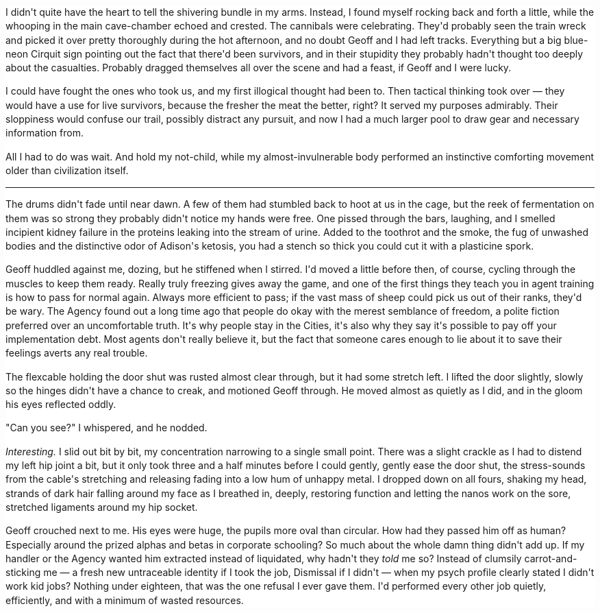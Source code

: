 I didn't quite have the heart to tell the shivering bundle in my arms. Instead, I found myself rocking back and forth a little, while the whooping in the main cave-chamber echoed and crested. The cannibals were celebrating. They'd probably seen the train wreck and picked it over pretty thoroughly during the hot afternoon, and no doubt Geoff and I had left tracks. Everything but a big blue-neon Cirquit sign pointing out the fact that there'd been survivors, and in their stupidity they probably hadn't thought too deeply about the casualties. Probably dragged themselves all over the scene and had a feast, if Geoff and I were lucky.

I could have fought the ones who took us, and my first illogical thought had been to. Then tactical thinking took over — they would have a use for live survivors, because the fresher the meat the better, right? It served my purposes admirably. Their sloppiness would confuse our trail, possibly distract any pursuit, and now I had a much larger pool to draw gear and necessary information from.

All I had to do was wait. And hold my not-child, while my almost-invulnerable body performed an instinctive comforting movement older than civilization itself.

----

The drums didn't fade until near dawn. A few of them had stumbled back to hoot at us in the cage, but the reek of fermentation on them was so strong they probably didn't notice my hands were free. One pissed through the bars, laughing, and I smelled incipient kidney failure in the proteins leaking into the stream of urine. Added to the toothrot and the smoke, the fug of unwashed bodies and the distinctive odor of Adison's ketosis, you had a stench so thick you could cut it with a plasticine spork.

Geoff huddled against me, dozing, but he stiffened when I stirred. I'd moved a little before then, of course, cycling through the muscles to keep them ready. Really truly freezing gives away the game, and one of the first things they teach you in agent training is how to pass for normal again. Always more efficient to pass; if the vast mass of sheep could pick us out of their ranks, they'd be wary. The Agency found out a long time ago that people do okay with the merest semblance of freedom, a polite fiction preferred over an uncomfortable truth. It's why people stay in the Cities, it's also why they say it's possible to pay off your implementation debt. Most agents don't really believe it, but the fact that someone cares enough to lie about it to save their feelings averts any real trouble.

The flexcable holding the door shut was rusted almost clear through, but it had some stretch left. I lifted the door slightly, slowly so the hinges didn't have a chance to creak, and motioned Geoff through. He moved almost as quietly as I did, and in the gloom his eyes reflected oddly.

"Can you see?" I whispered, and he nodded.

_Interesting._ I slid out bit by bit, my concentration narrowing to a single small point. There was a slight crackle as I had to distend my left hip joint a bit, but it only took three and a half minutes before I could gently, gently ease the door shut, the stress-sounds from the cable's stretching and releasing fading into a low hum of unhappy metal. I dropped down on all fours, shaking my head, strands of dark hair falling around my face as I breathed in, deeply, restoring function and letting the nanos work on the sore, stretched ligaments around my hip socket.

Geoff crouched next to me. His eyes were huge, the pupils more oval than circular. How had they passed him off as human? Especially around the prized alphas and betas in corporate schooling? So much about the whole damn thing didn't add up. If my handler or the Agency wanted him extracted instead of liquidated, why hadn't they _told_ me so? Instead of clumsily carrot-and-sticking me — a fresh new untraceable identity if I took the job, Dismissal if I didn't — when my psych profile clearly stated I didn't work kid jobs? Nothing under eighteen, that was the one refusal I ever gave them. I'd performed every other job quietly, efficiently, and with a minimum of wasted resources.
